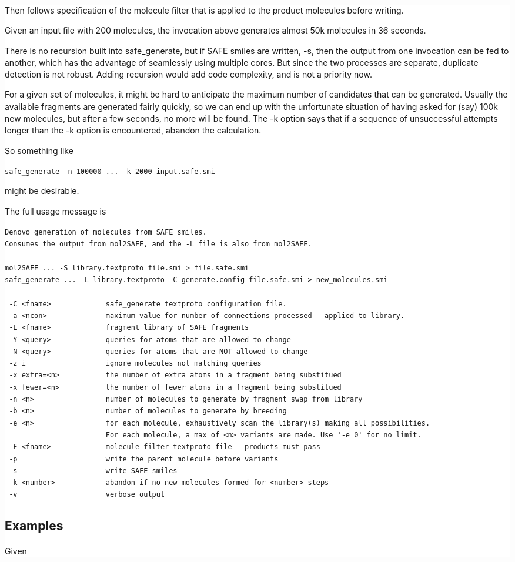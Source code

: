 Then follows specification of the molecule filter that is applied to the product
molecules before writing.

Given an input file with 200 molecules, the invocation above generates
almost 50k molecules in 36 seconds.

There is no recursion built into safe_generate, but if SAFE smiles are written,
-s, then the output from one invocation can be fed to another, which has the
advantage of seamlessly using multiple cores. But since the two processes are
separate, duplicate detection is not robust. Adding recursion would add
code complexity, and is not a priority now.

For a given set of molecules, it might be hard to anticipate the maximum
number of candidates that can be generated. Usually the available fragments
are generated fairly quickly, so we can end up with the unfortunate
situation of having asked for (say) 100k new molecules, but after a few
seconds, no more will be found. The -k option says that if a sequence
of unsuccessful attempts longer than the -k option is encountered,
abandon the calculation.

So something like
```
safe_generate -n 100000 ... -k 2000 input.safe.smi
```
might be desirable.

The full usage message is
```
Denovo generation of molecules from SAFE smiles.
Consumes the output from mol2SAFE, and the -L file is also from mol2SAFE.

mol2SAFE ... -S library.textproto file.smi > file.safe.smi
safe_generate ... -L library.textproto -C generate.config file.safe.smi > new_molecules.smi

 -C <fname>             safe_generate textproto configuration file.
 -a <ncon>              maximum value for number of connections processed - applied to library.
 -L <fname>             fragment library of SAFE fragments
 -Y <query>             queries for atoms that are allowed to change
 -N <query>             queries for atoms that are NOT allowed to change
 -z i                   ignore molecules not matching queries
 -x extra=<n>           the number of extra atoms in a fragment being substitued
 -x fewer=<n>           the number of fewer atoms in a fragment being substitued
 -n <n>                 number of molecules to generate by fragment swap from library
 -b <n>                 number of molecules to generate by breeding
 -e <n>                 for each molecule, exhaustively scan the library(s) making all possibilities.
                        For each molecule, a max of <n> variants are made. Use '-e 0' for no limit.
 -F <fname>             molecule filter textproto file - products must pass
 -p                     write the parent molecule before variants
 -s                     write SAFE smiles
 -k <number>            abandon if no new molecules formed for <number> steps
 -v                     verbose output
```

## Examples
Given
